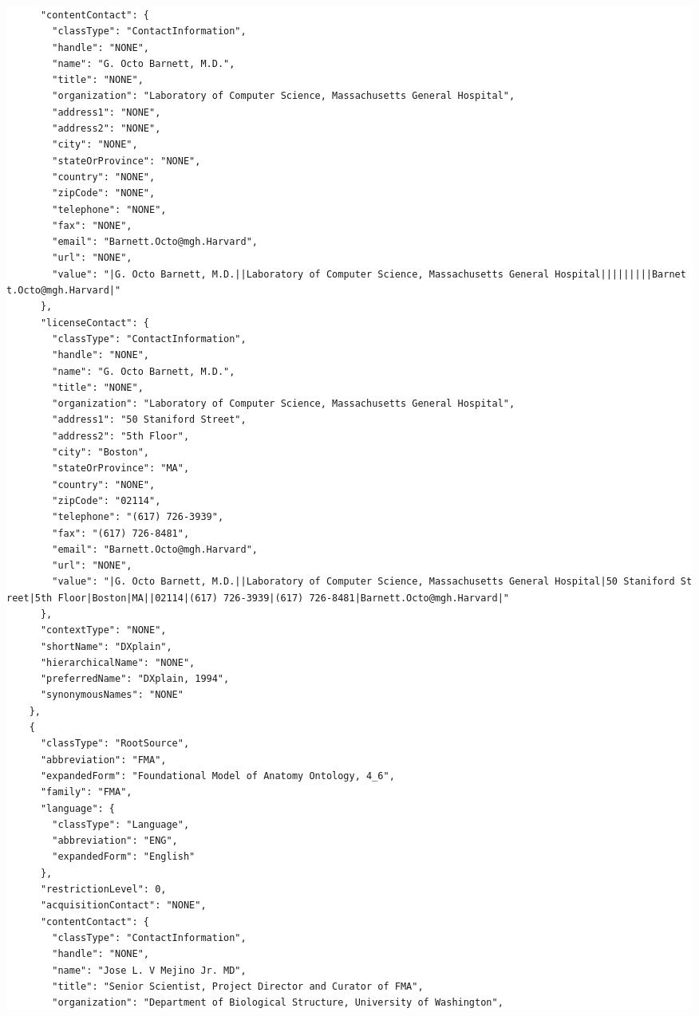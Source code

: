 ~~~~~~
      "contentContact": {
        "classType": "ContactInformation",
        "handle": "NONE",
        "name": "G. Octo Barnett, M.D.",
        "title": "NONE",
        "organization": "Laboratory of Computer Science, Massachusetts General Hospital",
        "address1": "NONE",
        "address2": "NONE",
        "city": "NONE",
        "stateOrProvince": "NONE",
        "country": "NONE",
        "zipCode": "NONE",
        "telephone": "NONE",
        "fax": "NONE",
        "email": "Barnett.Octo@mgh.Harvard",
        "url": "NONE",
        "value": "|G. Octo Barnett, M.D.||Laboratory of Computer Science, Massachusetts General Hospital|||||||||Barnett.Octo@mgh.Harvard|"
      },
      "licenseContact": {
        "classType": "ContactInformation",
        "handle": "NONE",
        "name": "G. Octo Barnett, M.D.",
        "title": "NONE",
        "organization": "Laboratory of Computer Science, Massachusetts General Hospital",
        "address1": "50 Staniford Street",
        "address2": "5th Floor",
        "city": "Boston",
        "stateOrProvince": "MA",
        "country": "NONE",
        "zipCode": "02114",
        "telephone": "(617) 726-3939",
        "fax": "(617) 726-8481",
        "email": "Barnett.Octo@mgh.Harvard",
        "url": "NONE",
        "value": "|G. Octo Barnett, M.D.||Laboratory of Computer Science, Massachusetts General Hospital|50 Staniford Street|5th Floor|Boston|MA||02114|(617) 726-3939|(617) 726-8481|Barnett.Octo@mgh.Harvard|"
      },
      "contextType": "NONE",
      "shortName": "DXplain",
      "hierarchicalName": "NONE",
      "preferredName": "DXplain, 1994",
      "synonymousNames": "NONE"
    },
    {
      "classType": "RootSource",
      "abbreviation": "FMA",
      "expandedForm": "Foundational Model of Anatomy Ontology, 4_6",
      "family": "FMA",
      "language": {
        "classType": "Language",
        "abbreviation": "ENG",
        "expandedForm": "English"
      },
      "restrictionLevel": 0,
      "acquisitionContact": "NONE",
      "contentContact": {
        "classType": "ContactInformation",
        "handle": "NONE",
        "name": "Jose L. V Mejino Jr. MD",
        "title": "Senior Scientist, Project Director and Curator of FMA",
        "organization": "Department of Biological Structure, University of Washington",
~~~~~~